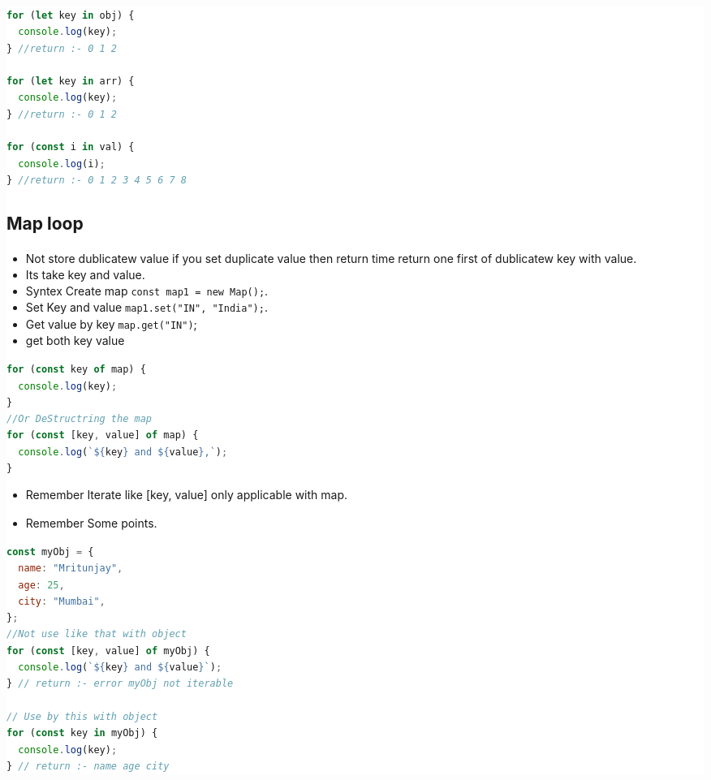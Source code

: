 ```javascript
for (let key in obj) {
  console.log(key);
} //return :- 0 1 2

for (let key in arr) {
  console.log(key);
} //return :- 0 1 2

for (const i in val) {
  console.log(i);
} //return :- 0 1 2 3 4 5 6 7 8
```

## Map loop

- Not store dublicatew value if you set duplicate value then return time return one first of dublicatew key with value.
- Its take key and value.
- Syntex Create map `const map1 = new Map();`.
- Set Key and value `map1.set("IN", "India");`.
- Get value by key `map.get("IN")`;
- get both key value

```javascript
for (const key of map) {
  console.log(key);
}
//Or DeStructring the map
for (const [key, value] of map) {
  console.log(`${key} and ${value},`);
}
```

- Remember Iterate like [key, value] only applicable with map.

- Remember Some points.

```javascript
const myObj = {
  name: "Mritunjay",
  age: 25,
  city: "Mumbai",
};
//Not use like that with object
for (const [key, value] of myObj) {
  console.log(`${key} and ${value}`);
} // return :- error myObj not iterable

// Use by this with object
for (const key in myObj) {
  console.log(key);
} // return :- name age city
```
